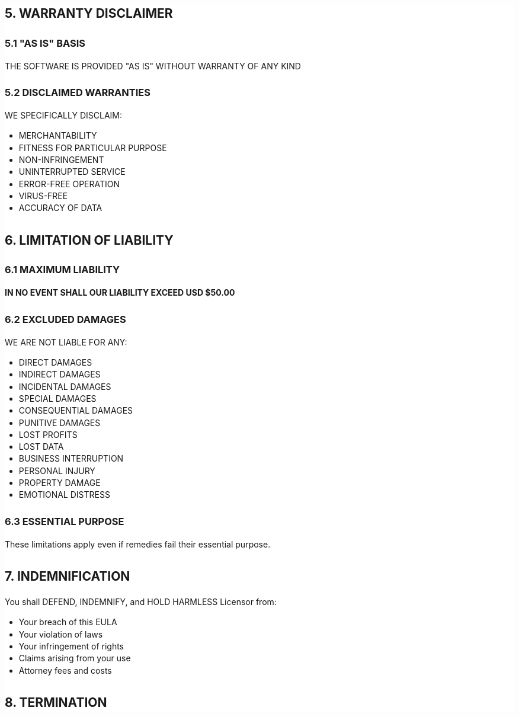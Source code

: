 ## 5. WARRANTY DISCLAIMER

### 5.1 "AS IS" BASIS
THE SOFTWARE IS PROVIDED "AS IS" WITHOUT WARRANTY OF ANY KIND

### 5.2 DISCLAIMED WARRANTIES
WE SPECIFICALLY DISCLAIM:
- MERCHANTABILITY
- FITNESS FOR PARTICULAR PURPOSE
- NON-INFRINGEMENT
- UNINTERRUPTED SERVICE
- ERROR-FREE OPERATION
- VIRUS-FREE
- ACCURACY OF DATA

## 6. LIMITATION OF LIABILITY

### 6.1 MAXIMUM LIABILITY
**IN NO EVENT SHALL OUR LIABILITY EXCEED USD $50.00**

### 6.2 EXCLUDED DAMAGES
WE ARE NOT LIABLE FOR ANY:
- DIRECT DAMAGES
- INDIRECT DAMAGES
- INCIDENTAL DAMAGES
- SPECIAL DAMAGES
- CONSEQUENTIAL DAMAGES
- PUNITIVE DAMAGES
- LOST PROFITS
- LOST DATA
- BUSINESS INTERRUPTION
- PERSONAL INJURY
- PROPERTY DAMAGE
- EMOTIONAL DISTRESS

### 6.3 ESSENTIAL PURPOSE
These limitations apply even if remedies fail their essential purpose.

## 7. INDEMNIFICATION

You shall DEFEND, INDEMNIFY, and HOLD HARMLESS Licensor from:
- Your breach of this EULA
- Your violation of laws
- Your infringement of rights
- Claims arising from your use
- Attorney fees and costs

## 8. TERMINATION
